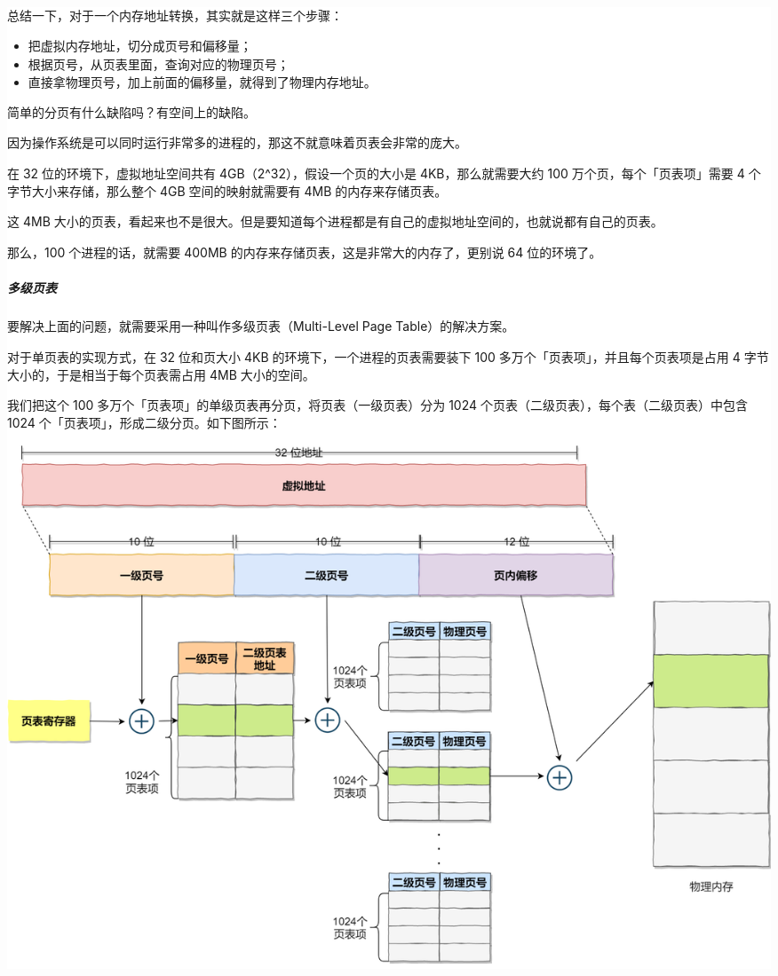 总结一下，对于一个内存地址转换，其实就是这样三个步骤：

- 把虚拟内存地址，切分成页号和偏移量；
- 根据页号，从页表里面，查询对应的物理页号；
- 直接拿物理页号，加上前面的偏移量，就得到了物理内存地址。

简单的分页有什么缺陷吗？有空间上的缺陷。

因为操作系统是可以同时运行非常多的进程的，那这不就意味着页表会非常的庞大。

在 32 位的环境下，虚拟地址空间共有 4GB（2^32），假设一个页的大小是 4KB，那么就需要大约 100 万个页，每个「页表项」需要 4 个字节大小来存储，那么整个 4GB 空间的映射就需要有 4MB 的内存来存储页表。

这 4MB 大小的页表，看起来也不是很大。但是要知道每个进程都是有自己的虚拟地址空间的，也就说都有自己的页表。

那么，100 个进程的话，就需要 400MB 的内存来存储页表，这是非常大的内存了，更别说 64 位的环境了。

##### 多级页表

要解决上面的问题，就需要采用一种叫作多级页表（Multi-Level Page Table）的解决方案。

对于单页表的实现方式，在 32 位和页大小 4KB 的环境下，一个进程的页表需要装下 100 多万个「页表项」，并且每个页表项是占用 4 字节大小的，于是相当于每个页表需占用 4MB 大小的空间。

我们把这个 100 多万个「页表项」的单级页表再分页，将页表（一级页表）分为 1024 个页表（二级页表），每个表（二级页表）中包含 1024 个「页表项」，形成二级分页。如下图所示：

![操作系统多级页表](../picture/操作系统多级页表.png)
